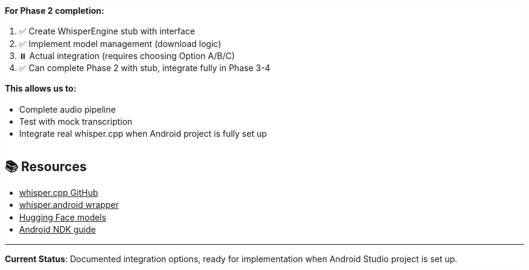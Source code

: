 **For Phase 2 completion:**

1. ✅ Create WhisperEngine stub with interface
2. ✅ Implement model management (download logic)
3. ⏸️ Actual integration (requires choosing Option A/B/C)
4. ✅ Can complete Phase 2 with stub, integrate fully in Phase 3-4

**This allows us to:**
- Complete audio pipeline
- Test with mock transcription
- Integrate real whisper.cpp when Android project is fully set up

## 📚 Resources

- [whisper.cpp GitHub](https://github.com/ggerganov/whisper.cpp)
- [whisper.android wrapper](https://github.com/chidiwilliams/whisper.android)
- [Hugging Face models](https://huggingface.co/ggerganov/whisper.cpp)
- [Android NDK guide](https://developer.android.com/ndk/guides)

---

**Current Status**: Documented integration options, ready for implementation when Android Studio project is set up.